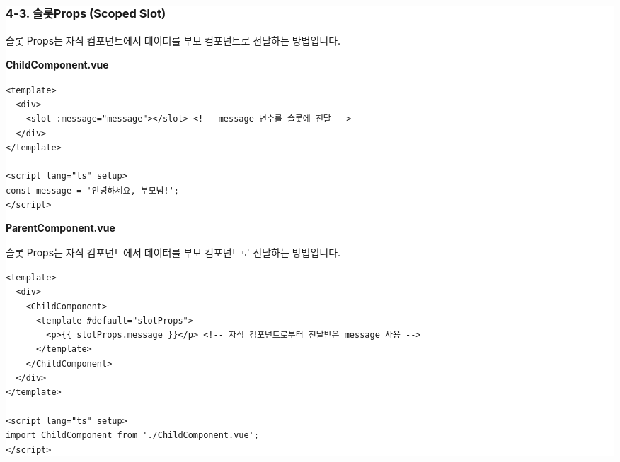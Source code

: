 ```vue
```

### 4-3. 슬롯Props (Scoped Slot)

슬롯 Props는 자식 컴포넌트에서 데이터를 부모 컴포넌트로 전달하는 방법입니다.

**ChildComponent.vue**

```vue
<template>
  <div>
    <slot :message="message"></slot> <!-- message 변수를 슬롯에 전달 -->
  </div>
</template>

<script lang="ts" setup>
const message = '안녕하세요, 부모님!';
</script>
```

**ParentComponent.vue**

슬롯 Props는 자식 컴포넌트에서 데이터를 부모 컴포넌트로 전달하는 방법입니다.

```vue
<template>
  <div>
    <ChildComponent>
      <template #default="slotProps">
        <p>{{ slotProps.message }}</p> <!-- 자식 컴포넌트로부터 전달받은 message 사용 -->
      </template>
    </ChildComponent>
  </div>
</template>

<script lang="ts" setup>
import ChildComponent from './ChildComponent.vue';
</script>
```